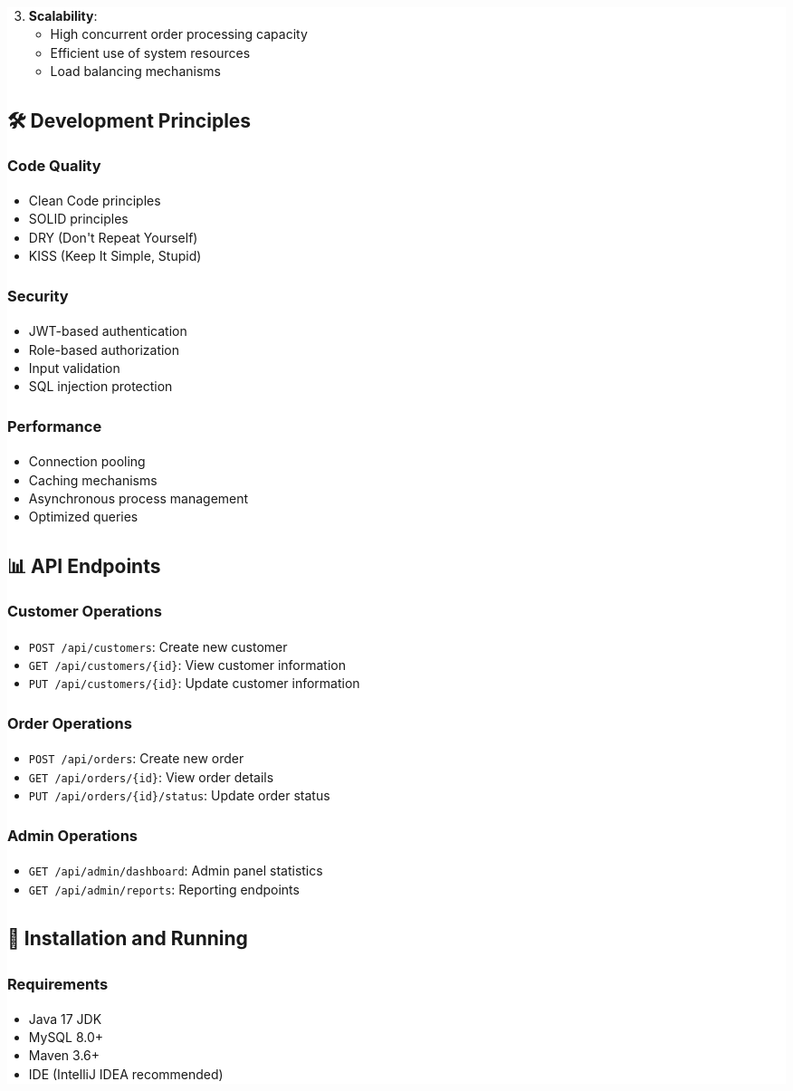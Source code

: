 3. **Scalability**:
   - High concurrent order processing capacity
   - Efficient use of system resources
   - Load balancing mechanisms

## 🛠️ Development Principles

### Code Quality
- Clean Code principles
- SOLID principles
- DRY (Don't Repeat Yourself)
- KISS (Keep It Simple, Stupid)

### Security
- JWT-based authentication
- Role-based authorization
- Input validation
- SQL injection protection

### Performance
- Connection pooling
- Caching mechanisms
- Asynchronous process management
- Optimized queries

## 📊 API Endpoints

### Customer Operations
- `POST /api/customers`: Create new customer
- `GET /api/customers/{id}`: View customer information
- `PUT /api/customers/{id}`: Update customer information

### Order Operations
- `POST /api/orders`: Create new order
- `GET /api/orders/{id}`: View order details
- `PUT /api/orders/{id}/status`: Update order status

### Admin Operations
- `GET /api/admin/dashboard`: Admin panel statistics
- `GET /api/admin/reports`: Reporting endpoints

## 🔧 Installation and Running

### Requirements
- Java 17 JDK
- MySQL 8.0+
- Maven 3.6+
- IDE (IntelliJ IDEA recommended)
